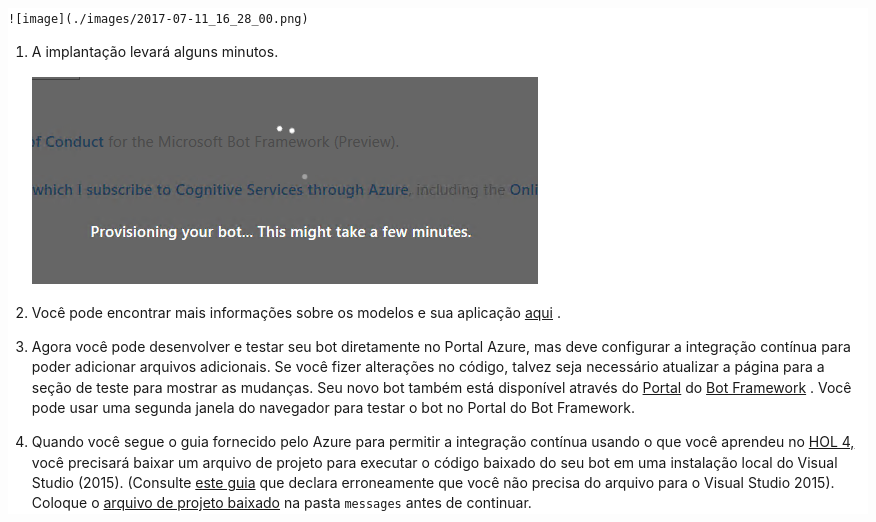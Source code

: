    ![image](./images/2017-07-11_16_28_00.png)

1. A implantação levará alguns minutos.

    ![image](./images/2017-07-11_16_42_00.png)

1. Você pode encontrar mais informações sobre os modelos e sua aplicação  [aqui](https://docs.microsoft.com/en-us/bot-framework/azure/azure-bot-service-overview) .
1. Agora você pode desenvolver e testar seu bot diretamente no Portal Azure, mas deve configurar a integração contínua para poder adicionar arquivos adicionais. Se você fizer alterações no código, talvez seja necessário atualizar a página para a seção de teste para mostrar as mudanças. Seu novo bot também está disponível através do  [Portal](https://dev.botframework.com/bots) do  [Bot Framework](https://dev.botframework.com/bots) . Você pode usar uma segunda janela do navegador para testar o bot no Portal do Bot Framework.
1. Quando você segue o guia fornecido pelo Azure para permitir a integração contínua usando o que você aprendeu no  [HOL 4,](https://github.com/AzureCAT-GSI/DevCamp/blob/master/HOL/dotnet/04-devops-ci) você precisará baixar um arquivo de projeto para executar o código baixado do seu bot em uma instalação local do Visual Studio (2015). (Consulte  [este guia](https://docs.microsoft.com/en-us/bot-framework/azure/azure-bot-service-debug-bot#a-iddebug-csharpa-debug-a-c-bot) que declara erroneamente que você não precisa do arquivo para o Visual Studio 2015). Coloque o  [arquivo de projeto baixado](https://aka.ms/bf-debug-project) na pasta `messages` antes de continuar.